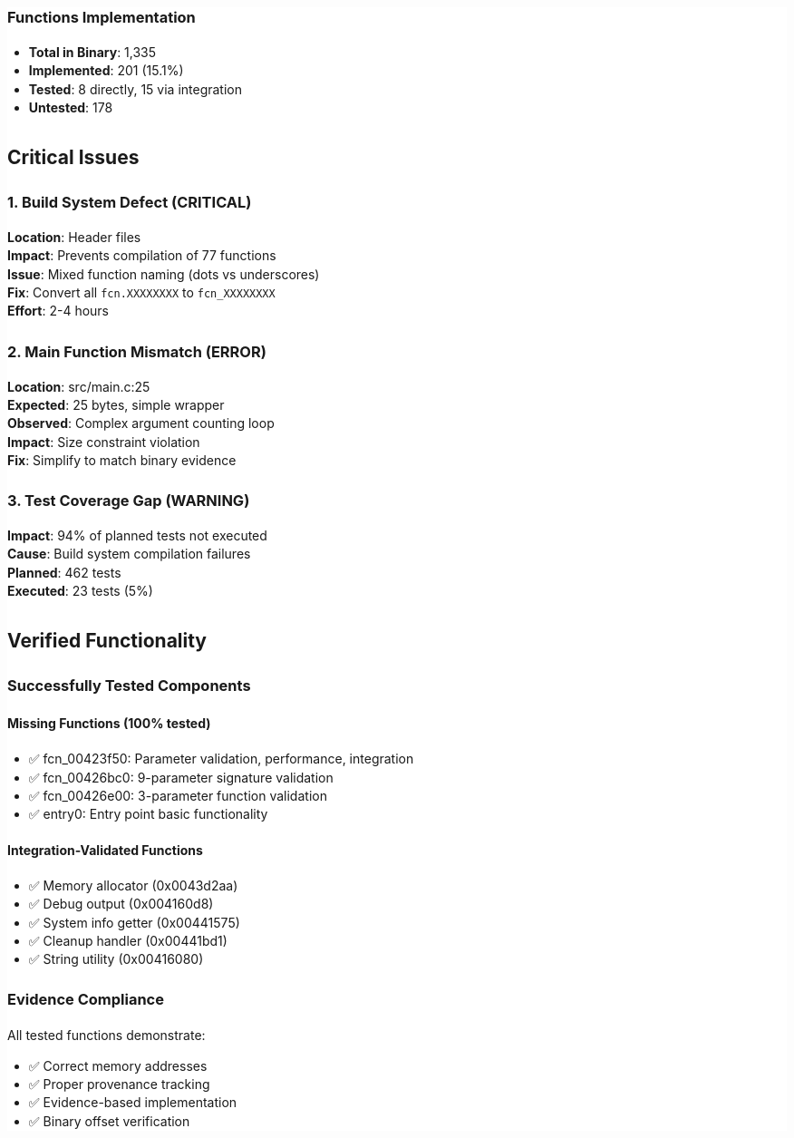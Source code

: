 ### Functions Implementation
- **Total in Binary**: 1,335
- **Implemented**: 201 (15.1%)
- **Tested**: 8 directly, 15 via integration
- **Untested**: 178

## Critical Issues

### 1. Build System Defect (CRITICAL)
**Location**: Header files  
**Impact**: Prevents compilation of 77 functions  
**Issue**: Mixed function naming (dots vs underscores)  
**Fix**: Convert all `fcn.XXXXXXXX` to `fcn_XXXXXXXX`  
**Effort**: 2-4 hours  

### 2. Main Function Mismatch (ERROR)
**Location**: src/main.c:25  
**Expected**: 25 bytes, simple wrapper  
**Observed**: Complex argument counting loop  
**Impact**: Size constraint violation  
**Fix**: Simplify to match binary evidence  

### 3. Test Coverage Gap (WARNING)
**Impact**: 94% of planned tests not executed  
**Cause**: Build system compilation failures  
**Planned**: 462 tests  
**Executed**: 23 tests (5%)  

## Verified Functionality

### Successfully Tested Components

#### Missing Functions (100% tested)
- ✅ fcn_00423f50: Parameter validation, performance, integration
- ✅ fcn_00426bc0: 9-parameter signature validation
- ✅ fcn_00426e00: 3-parameter function validation
- ✅ entry0: Entry point basic functionality

#### Integration-Validated Functions
- ✅ Memory allocator (0x0043d2aa)
- ✅ Debug output (0x004160d8)
- ✅ System info getter (0x00441575)
- ✅ Cleanup handler (0x00441bd1)
- ✅ String utility (0x00416080)

### Evidence Compliance

All tested functions demonstrate:
- ✅ Correct memory addresses
- ✅ Proper provenance tracking
- ✅ Evidence-based implementation
- ✅ Binary offset verification
